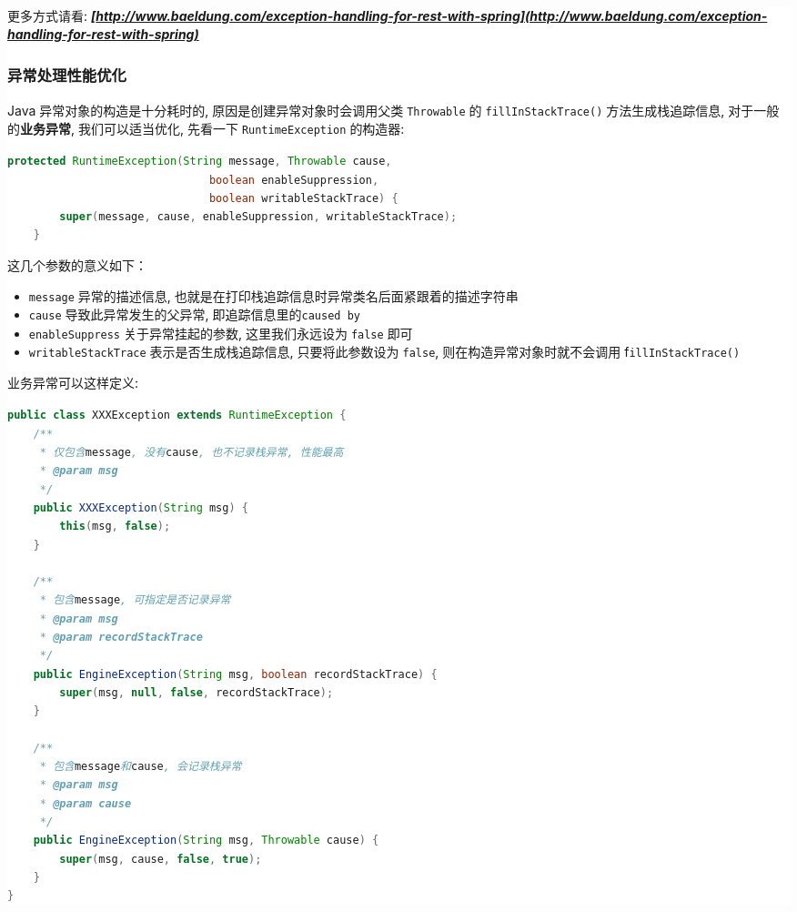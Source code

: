 更多方式请看: ***[http://www.baeldung.com/exception-handling-for-rest-with-spring](http://www.baeldung.com/exception-handling-for-rest-with-spring)***

### 异常处理性能优化

Java 异常对象的构造是十分耗时的, 原因是创建异常对象时会调用父类 `Throwable` 的 `fillInStackTrace()` 方法生成栈追踪信息, 对于一般的**业务异常**, 我们可以适当优化, 先看一下 `RuntimeException` 的构造器:

```java
protected RuntimeException(String message, Throwable cause,
                               boolean enableSuppression,
                               boolean writableStackTrace) {
        super(message, cause, enableSuppression, writableStackTrace);
    }
```

这几个参数的意义如下：

* `message`
  异常的描述信息, 也就是在打印栈追踪信息时异常类名后面紧跟着的描述字符串
* `cause`
  导致此异常发生的父异常, 即追踪信息里的`caused by`
* `enableSuppress`
  关于异常挂起的参数, 这里我们永远设为 `false` 即可
* `writableStackTrace`
  表示是否生成栈追踪信息, 只要将此参数设为 `false`, 则在构造异常对象时就不会调用 f`illInStackTrace()`

业务异常可以这样定义:

```java
public class XXXException extends RuntimeException {
    /**
     * 仅包含message, 没有cause, 也不记录栈异常, 性能最高
     * @param msg
     */
    public XXXException(String msg) {
        this(msg, false);
    }

    /**
     * 包含message, 可指定是否记录异常
     * @param msg
     * @param recordStackTrace
     */
    public EngineException(String msg, boolean recordStackTrace) {
        super(msg, null, false, recordStackTrace);
    }

    /**
     * 包含message和cause, 会记录栈异常
     * @param msg
     * @param cause
     */
    public EngineException(String msg, Throwable cause) {
        super(msg, cause, false, true);
    }
}
```
